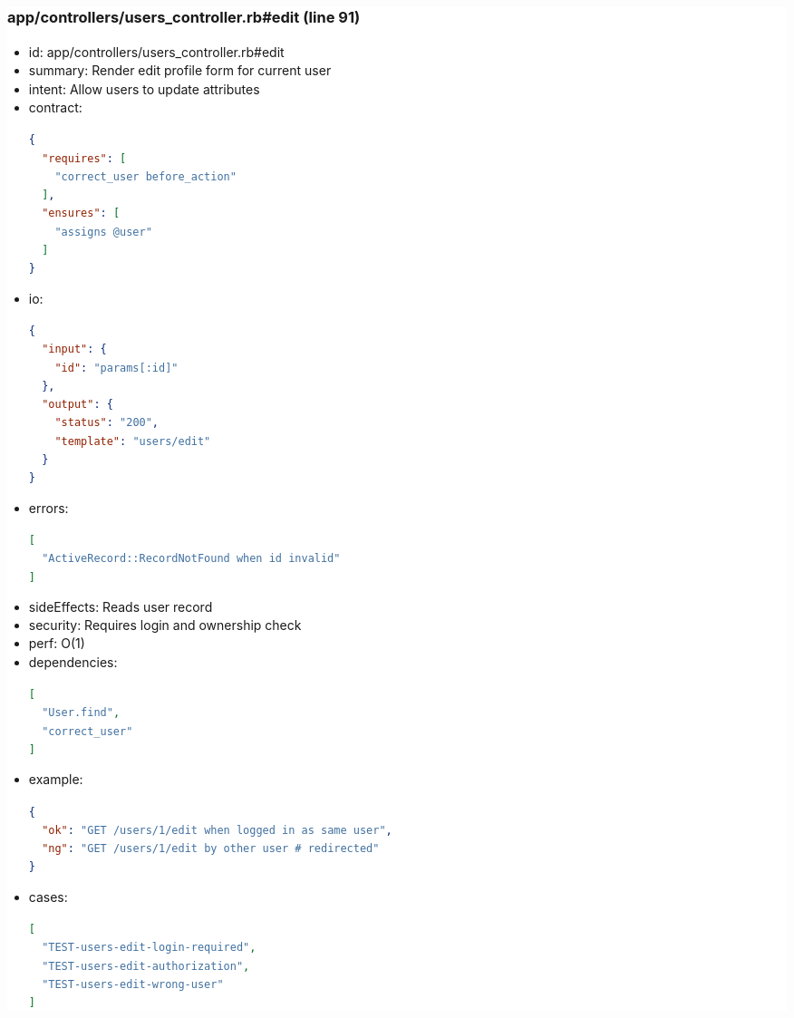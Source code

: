 ### app/controllers/users_controller.rb#edit (line 91)
- id: app/controllers/users_controller.rb#edit
- summary: Render edit profile form for current user
- intent: Allow users to update attributes
- contract:
  ```json
  {
    "requires": [
      "correct_user before_action"
    ],
    "ensures": [
      "assigns @user"
    ]
  }
  ```
- io:
  ```json
  {
    "input": {
      "id": "params[:id]"
    },
    "output": {
      "status": "200",
      "template": "users/edit"
    }
  }
  ```
- errors:
  ```json
  [
    "ActiveRecord::RecordNotFound when id invalid"
  ]
  ```
- sideEffects: Reads user record
- security: Requires login and ownership check
- perf: O(1)
- dependencies:
  ```json
  [
    "User.find",
    "correct_user"
  ]
  ```
- example:
  ```json
  {
    "ok": "GET /users/1/edit when logged in as same user",
    "ng": "GET /users/1/edit by other user # redirected"
  }
  ```
- cases:
  ```json
  [
    "TEST-users-edit-login-required",
    "TEST-users-edit-authorization",
    "TEST-users-edit-wrong-user"
  ]
  ```
